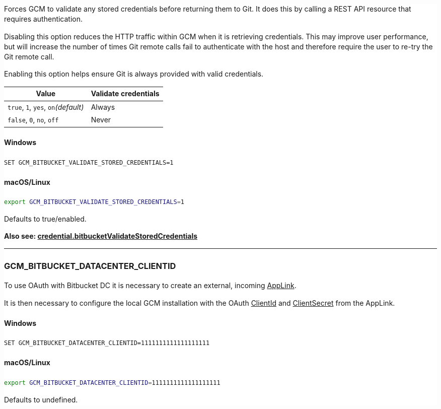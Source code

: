 Forces GCM to validate any stored credentials before returning them to Git. It
does this by calling a REST API resource that requires authentication.

Disabling this option reduces the HTTP traffic within GCM when it is retrieving
credentials. This may improve user performance, but will increase the number of
times Git remote calls fail to authenticate with the host and therefore require
the user to re-try the Git remote call.

Enabling this option helps ensure Git is always provided with valid credentials.

Value|Validate credentials
-|-
`true`, `1`, `yes`, `on`_(default)_|Always
`false`, `0`, `no`, `off`|Never

#### Windows

```batch
SET GCM_BITBUCKET_VALIDATE_STORED_CREDENTIALS=1
```

#### macOS/Linux

```bash
export GCM_BITBUCKET_VALIDATE_STORED_CREDENTIALS=1
```

Defaults to true/enabled.

**Also see: [credential.bitbucketValidateStoredCredentials](configuration.md#credentialbitbucketValidateStoredCredentials)**

---

### GCM_BITBUCKET_DATACENTER_CLIENTID

To use OAuth with Bitbucket DC it is necessary to create an external, incoming
[AppLink](https://confluence.atlassian.com/bitbucketserver/configure-an-incoming-link-1108483657.html).

It is then necessary to configure the local GCM installation with the OAuth
[ClientId](environment.md#GCM_BITBUCKET_DATACENTER_CLIENTID) and
[ClientSecret](environment.md#GCM_BITBUCKET_DATACENTER_CLIENTSECRET)
from the AppLink.

#### Windows

```batch
SET GCM_BITBUCKET_DATACENTER_CLIENTID=1111111111111111111
```

#### macOS/Linux

```bash
export GCM_BITBUCKET_DATACENTER_CLIENTID=1111111111111111111
```

Defaults to undefined.
